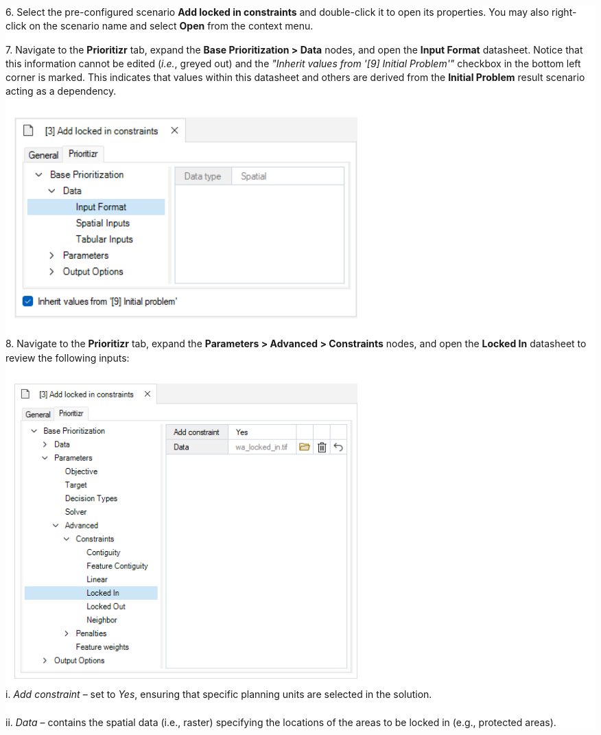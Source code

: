 6\.	Select the pre-configured scenario **Add locked in constraints** and double-click it to open its properties. You may also right-click on the scenario name and select **Open** from the context menu.

7\. Navigate to the **Prioritizr** tab, expand the **Base Prioritization > Data** nodes, and open the **Input Format** datasheet. Notice that this information cannot be edited (<i>i.e.</i>, greyed out) and the *"Inherit values from '[9] Initial Problem'"* checkbox in the bottom left corner is marked. This indicates that values within this datasheet and others are derived from the **Initial Problem** result scenario acting as a dependency.

<img align="center" style="padding: 13px" width="500" src="assets/images/screenshot22-2.png">

8\.  Navigate to the **Prioritizr** tab, expand the **Parameters > Advanced > Constraints** nodes, and open the **Locked In** datasheet to review the following inputs:

<img align="center" style="padding: 13px" width="500" src="assets/images/screenshot23.png">

<div class=indentation>
  i. <i>Add constraint</i> – set to <i>Yes</i>, ensuring that specific planning units are selected in the solution.
  <br><br>
  ii. <i>Data</i> – contains the spatial data (i.e., raster) specifying the locations of the areas to be locked in (e.g., protected areas).
  </div>
